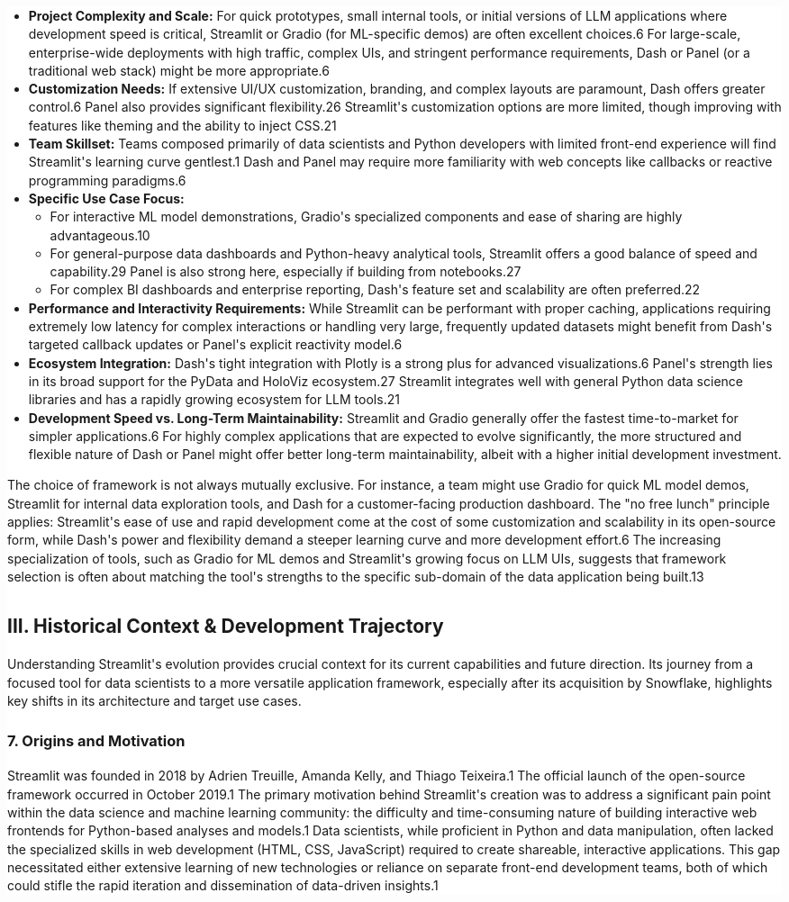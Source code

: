 * **Project Complexity and Scale:** For quick prototypes, small internal tools, or initial versions of LLM applications where development speed is critical, Streamlit or Gradio (for ML-specific demos) are often excellent choices.6 For large-scale, enterprise-wide deployments with high traffic, complex UIs, and stringent performance requirements, Dash or Panel (or a traditional web stack) might be more appropriate.6  
* **Customization Needs:** If extensive UI/UX customization, branding, and complex layouts are paramount, Dash offers greater control.6 Panel also provides significant flexibility.26 Streamlit's customization options are more limited, though improving with features like theming and the ability to inject CSS.21  
* **Team Skillset:** Teams composed primarily of data scientists and Python developers with limited front-end experience will find Streamlit's learning curve gentlest.1 Dash and Panel may require more familiarity with web concepts like callbacks or reactive programming paradigms.6  
* **Specific Use Case Focus:**  
  * For interactive ML model demonstrations, Gradio's specialized components and ease of sharing are highly advantageous.10  
  * For general-purpose data dashboards and Python-heavy analytical tools, Streamlit offers a good balance of speed and capability.29 Panel is also strong here, especially if building from notebooks.27  
  * For complex BI dashboards and enterprise reporting, Dash's feature set and scalability are often preferred.22  
* **Performance and Interactivity Requirements:** While Streamlit can be performant with proper caching, applications requiring extremely low latency for complex interactions or handling very large, frequently updated datasets might benefit from Dash's targeted callback updates or Panel's explicit reactivity model.6  
* **Ecosystem Integration:** Dash's tight integration with Plotly is a strong plus for advanced visualizations.6 Panel's strength lies in its broad support for the PyData and HoloViz ecosystem.27 Streamlit integrates well with general Python data science libraries and has a rapidly growing ecosystem for LLM tools.21  
* **Development Speed vs. Long-Term Maintainability:** Streamlit and Gradio generally offer the fastest time-to-market for simpler applications.6 For highly complex applications that are expected to evolve significantly, the more structured and flexible nature of Dash or Panel might offer better long-term maintainability, albeit with a higher initial development investment.

The choice of framework is not always mutually exclusive. For instance, a team might use Gradio for quick ML model demos, Streamlit for internal data exploration tools, and Dash for a customer-facing production dashboard. The "no free lunch" principle applies: Streamlit's ease of use and rapid development come at the cost of some customization and scalability in its open-source form, while Dash's power and flexibility demand a steeper learning curve and more development effort.6 The increasing specialization of tools, such as Gradio for ML demos and Streamlit's growing focus on LLM UIs, suggests that framework selection is often about matching the tool's strengths to the specific sub-domain of the data application being built.13

## **III. Historical Context & Development Trajectory**

Understanding Streamlit's evolution provides crucial context for its current capabilities and future direction. Its journey from a focused tool for data scientists to a more versatile application framework, especially after its acquisition by Snowflake, highlights key shifts in its architecture and target use cases.

### **7\. Origins and Motivation**

Streamlit was founded in 2018 by Adrien Treuille, Amanda Kelly, and Thiago Teixeira.1 The official launch of the open-source framework occurred in October 2019\.1 The primary motivation behind Streamlit's creation was to address a significant pain point within the data science and machine learning community: the difficulty and time-consuming nature of building interactive web frontends for Python-based analyses and models.1 Data scientists, while proficient in Python and data manipulation, often lacked the specialized skills in web development (HTML, CSS, JavaScript) required to create shareable, interactive applications. This gap necessitated either extensive learning of new technologies or reliance on separate front-end development teams, both of which could stifle the rapid iteration and dissemination of data-driven insights.1
